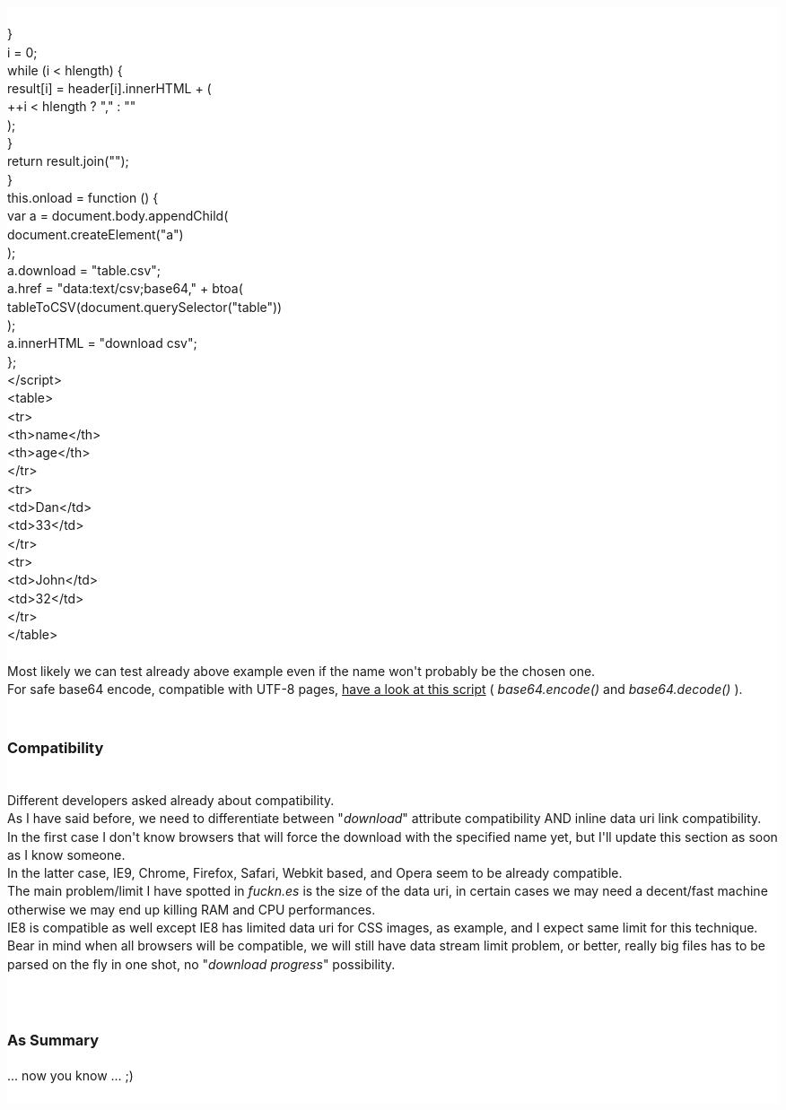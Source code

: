 <br>    }
<br>    i = 0;
<br>    while (i &lt; hlength) {
<br>        result[i] = header[i].innerHTML + (
<br>            ++i &lt; hlength ? &quot;,&quot; : &quot;&quot;
<br>        );
<br>    }
<br>    return result.join(&quot;&quot;);
<br>}
<br>this.onload = function () {
<br>    var a = document.body.appendChild(
<br>        document.createElement(&quot;a&quot;)
<br>    );
<br>    a.download = &quot;table.csv&quot;;
<br>    a.href = &quot;data:text/csv;base64,&quot; + btoa(
<br>        tableToCSV(document.querySelector(&quot;table&quot;))
<br>    );
<br>    a.innerHTML = &quot;download csv&quot;;
<br>};
<br>&lt;/script&gt;
<br>&lt;table&gt;
<br>    &lt;tr&gt;
<br>        &lt;th&gt;name&lt;/th&gt;
<br>        &lt;th&gt;age&lt;/th&gt;
<br>    &lt;/tr&gt;
<br>    &lt;tr&gt;
<br>        &lt;td&gt;Dan&lt;/td&gt;
<br>        &lt;td&gt;33&lt;/td&gt;
<br>    &lt;/tr&gt;
<br>    &lt;tr&gt;
<br>        &lt;td&gt;John&lt;/td&gt;
<br>        &lt;td&gt;32&lt;/td&gt;
<br>    &lt;/tr&gt;
<br>&lt;/table&gt;
<br></pre>
<br>Most likely we can test already above example even if the name won't probably be the chosen one.
<br>For safe base64 encode, compatible with UTF-8 pages, <a href="http://devpro.it/javascript_id_214.html">have a look at this script</a> ( <em>base64.encode()</em> and <em>base64.decode()</em> ).
<br>
<br><h3>Compatibility</h3>
<br>Different developers asked already about compatibility.
<br>As I have said before, we need to differentiate between "<em>download</em>" attribute compatibility AND inline data uri link compatibility.
<br>In the first case I don't know browsers that will force the download with the specified name yet, but I'll update this section as soon as I know someone.
<br>In the latter case, IE9, Chrome, Firefox, Safari, Webkit based, and Opera seem to be already compatible.
<br>The main problem/limit I have spotted in <em>fuckn.es</em> is the size of the data uri, in certain cases we may need a decent/fast machine otherwise we may end up killing RAM and CPU performances.
<br>IE8 is compatible as well except IE8 has limited data uri for CSS images, as example, and I expect same limit for this technique.
<br>Bear in mind when all browsers will be compatible, we will still have data stream limit problem, or better, really big files has to be parsed on the fly in one shot, no "<em>download progress</em>" possibility.
<br>
<br>
<br><h3>As Summary</h3>... now you know ... ;)<div><img width="1" height="1" src="https://blogger.googleusercontent.com/tracker/34454975-7461690838632776876?l=webreflection.blogspot.com" alt=""></div>